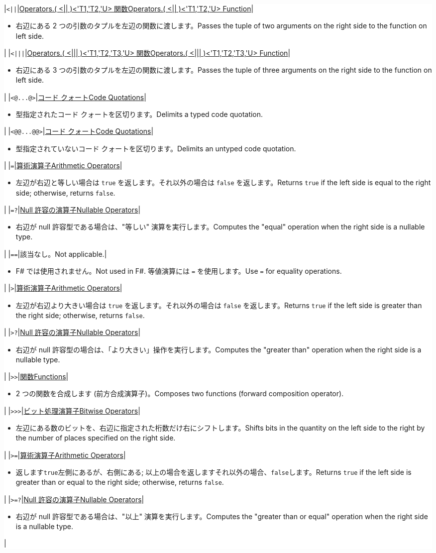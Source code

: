 |<code>&lt;&#124;&#124;</code>|[<span data-ttu-id="dff0b-254">Operators.&#40; &#60;&#124;&#124; &#41;&#60;'T1,'T2,'U&#62; 関数</span><span class="sxs-lookup"><span data-stu-id="dff0b-254">Operators.&#40; &#60;&#124;&#124; &#41;&#60;'T1,'T2,'U&#62; Function</span></span>](https://msdn.microsoft.com/visualfsharpdocs/conceptual/operators.%5b-%5bhh-%5d%5b%27t1%2c%27t2%2c%27u%5d-function-%5bfsharp%5d)|<ul><li><span data-ttu-id="dff0b-255">右辺にある 2 つの引数のタプルを左辺の関数に渡します。</span><span class="sxs-lookup"><span data-stu-id="dff0b-255">Passes the tuple of two arguments on the right side to the function on left side.</span></span><br /></li></ul>|
|<code>&lt;&#124;&#124;&#124;</code>|[<span data-ttu-id="dff0b-256">Operators.&#40; &#60;&#124;&#124;&#124; &#41;&#60;'T1,'T2,'T3,'U&#62; 関数</span><span class="sxs-lookup"><span data-stu-id="dff0b-256">Operators.&#40; &#60;&#124;&#124;&#124; &#41;&#60;'T1,'T2,'T3,'U&#62; Function</span></span>](https://msdn.microsoft.com/visualfsharpdocs/conceptual/operators.%5b-%5bhhh-%5d%5b%27t1%2c%27t2%2c%27t3%2c%27u%5d-function-%5bfsharp%5d)|<ul><li><span data-ttu-id="dff0b-257">右辺にある 3 つの引数のタプルを左辺の関数に渡します。</span><span class="sxs-lookup"><span data-stu-id="dff0b-257">Passes the tuple of three arguments on the right side to the function on left side.</span></span><br /></li></ul>|
|`<@...@>`|[<span data-ttu-id="dff0b-258">コード クォート</span><span class="sxs-lookup"><span data-stu-id="dff0b-258">Code Quotations</span></span>](../code-quotations.md)|<ul><li><span data-ttu-id="dff0b-259">型指定されたコード クォートを区切ります。</span><span class="sxs-lookup"><span data-stu-id="dff0b-259">Delimits a typed code quotation.</span></span><br /></li></ul>|
|`<@@...@@>`|[<span data-ttu-id="dff0b-260">コード クォート</span><span class="sxs-lookup"><span data-stu-id="dff0b-260">Code Quotations</span></span>](../code-quotations.md)|<ul><li><span data-ttu-id="dff0b-261">型指定されていないコード クォートを区切ります。</span><span class="sxs-lookup"><span data-stu-id="dff0b-261">Delimits an untyped code quotation.</span></span><br /></li></ul>|
|`=`|[<span data-ttu-id="dff0b-262">算術演算子</span><span class="sxs-lookup"><span data-stu-id="dff0b-262">Arithmetic Operators</span></span>](arithmetic-operators.md)|<ul><li><span data-ttu-id="dff0b-263">左辺が右辺と等しい場合は `true` を返します。それ以外の場合は `false` を返します。</span><span class="sxs-lookup"><span data-stu-id="dff0b-263">Returns `true` if the left side is equal to the right side; otherwise, returns `false`.</span></span><br /></li></ul>|
|`=?`|[<span data-ttu-id="dff0b-264">Null 許容の演算子</span><span class="sxs-lookup"><span data-stu-id="dff0b-264">Nullable Operators</span></span>](nullable-operators.md)|<ul><li><span data-ttu-id="dff0b-265">右辺が null 許容型である場合は、"等しい" 演算を実行します。</span><span class="sxs-lookup"><span data-stu-id="dff0b-265">Computes the "equal" operation when the right side is a nullable type.</span></span><br /></li></ul>|
|`==`|<span data-ttu-id="dff0b-266">該当なし。</span><span class="sxs-lookup"><span data-stu-id="dff0b-266">Not applicable.</span></span>|<ul><li><span data-ttu-id="dff0b-267">F# では使用されません。</span><span class="sxs-lookup"><span data-stu-id="dff0b-267">Not used in F#.</span></span> <span data-ttu-id="dff0b-268">等値演算には `=` を使用します。</span><span class="sxs-lookup"><span data-stu-id="dff0b-268">Use `=` for equality operations.</span></span><br /></li></ul>|
|`>`|[<span data-ttu-id="dff0b-269">算術演算子</span><span class="sxs-lookup"><span data-stu-id="dff0b-269">Arithmetic Operators</span></span>](arithmetic-operators.md)|<ul><li><span data-ttu-id="dff0b-270">左辺が右辺より大きい場合は `true` を返します。それ以外の場合は `false` を返します。</span><span class="sxs-lookup"><span data-stu-id="dff0b-270">Returns `true` if the left side is greater than the right side; otherwise, returns `false`.</span></span><br /></li></ul>|
|`>?`|[<span data-ttu-id="dff0b-271">Null 許容の演算子</span><span class="sxs-lookup"><span data-stu-id="dff0b-271">Nullable Operators</span></span>](nullable-operators.md)|<ul><li><span data-ttu-id="dff0b-272">右辺が null 許容型の場合は、「より大きい」操作を実行します。</span><span class="sxs-lookup"><span data-stu-id="dff0b-272">Computes the "greater than" operation when the right side is a nullable type.</span></span><br /></li></ul>|
|`>>`|[<span data-ttu-id="dff0b-273">関数</span><span class="sxs-lookup"><span data-stu-id="dff0b-273">Functions</span></span>](../functions/index.md)|<ul><li><span data-ttu-id="dff0b-274">2 つの関数を合成します (前方合成演算子)。</span><span class="sxs-lookup"><span data-stu-id="dff0b-274">Composes two functions (forward composition operator).</span></span><br /></li></ul>|
|`>>>`|[<span data-ttu-id="dff0b-275">ビット処理演算子</span><span class="sxs-lookup"><span data-stu-id="dff0b-275">Bitwise Operators</span></span>](bitwise-operators.md)|<ul><li><span data-ttu-id="dff0b-276">左辺にある数のビットを、右辺に指定された桁数だけ右にシフトします。</span><span class="sxs-lookup"><span data-stu-id="dff0b-276">Shifts bits in the quantity on the left side to the right by the number of places specified on the right side.</span></span><br /></li></ul>|
|`>=`|[<span data-ttu-id="dff0b-277">算術演算子</span><span class="sxs-lookup"><span data-stu-id="dff0b-277">Arithmetic Operators</span></span>](arithmetic-operators.md)|<ul><li><span data-ttu-id="dff0b-278">返します`true`左側にあるが、右側にある; 以上の場合を返しますそれ以外の場合、`false`します。</span><span class="sxs-lookup"><span data-stu-id="dff0b-278">Returns `true` if the left side is greater than or equal to the right side; otherwise, returns `false`.</span></span><br /></li></ul>|
|`>=?`|[<span data-ttu-id="dff0b-279">Null 許容の演算子</span><span class="sxs-lookup"><span data-stu-id="dff0b-279">Nullable Operators</span></span>](nullable-operators.md)|<ul><li><span data-ttu-id="dff0b-280">右辺が null 許容型である場合は、"以上" 演算を実行します。</span><span class="sxs-lookup"><span data-stu-id="dff0b-280">Computes the "greater than or equal" operation when the right side is a nullable type.</span></span><br /></li></ul>|
